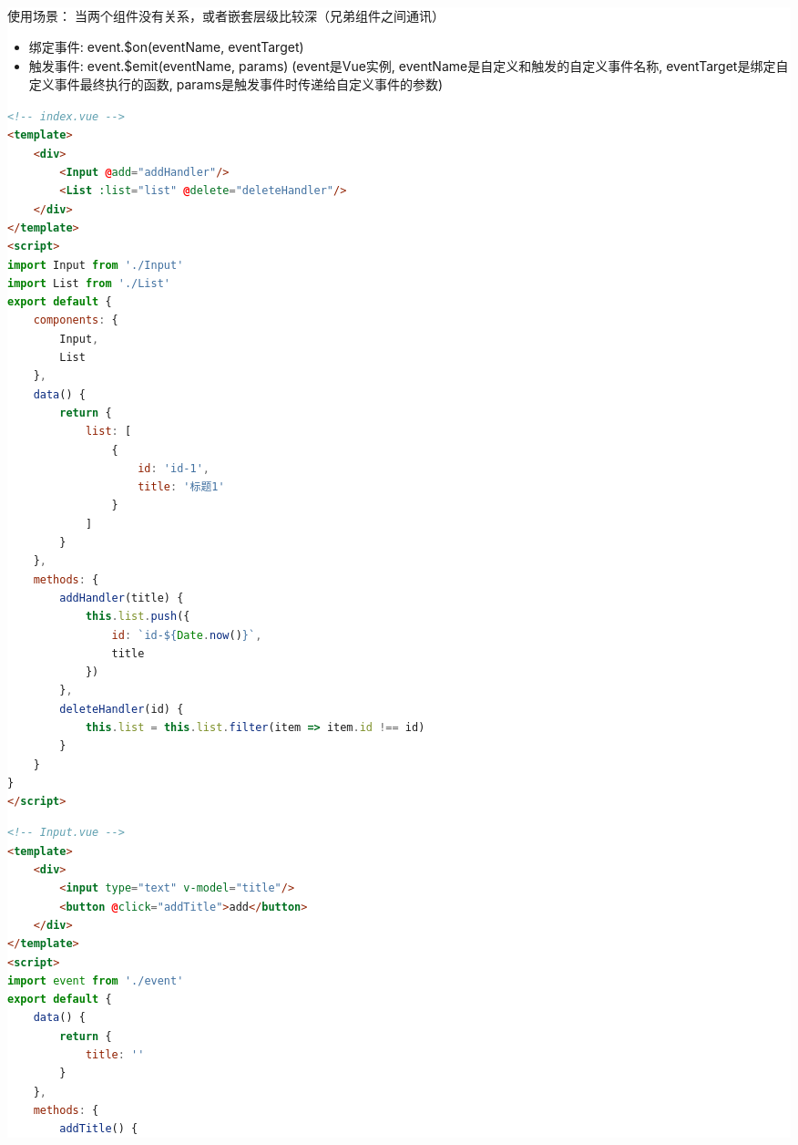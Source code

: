 使用场景： 当两个组件没有关系，或者嵌套层级比较深（兄弟组件之间通讯）

- 绑定事件: event.$on(eventName, eventTarget)
- 触发事件: event.$emit(eventName, params)
(event是Vue实例, eventName是自定义和触发的自定义事件名称, eventTarget是绑定自定义事件最终执行的函数, params是触发事件时传递给自定义事件的参数)

```html
<!-- index.vue -->
<template>
    <div>
        <Input @add="addHandler"/>
        <List :list="list" @delete="deleteHandler"/>
    </div>
</template>
<script>
import Input from './Input'
import List from './List'
export default {
    components: {
        Input,
        List
    },
    data() {
        return {
            list: [
                {
                    id: 'id-1',
                    title: '标题1'
                }
            ]
        }
    },
    methods: {
        addHandler(title) {
            this.list.push({
                id: `id-${Date.now()}`,
                title
            })
        },
        deleteHandler(id) {
            this.list = this.list.filter(item => item.id !== id)
        }
    }
}
</script>
```

```html
<!-- Input.vue -->
<template>
    <div>
        <input type="text" v-model="title"/>
        <button @click="addTitle">add</button>
    </div>
</template>
<script>
import event from './event'
export default {
    data() {
        return {
            title: ''
        }
    },
    methods: {
        addTitle() {
```
